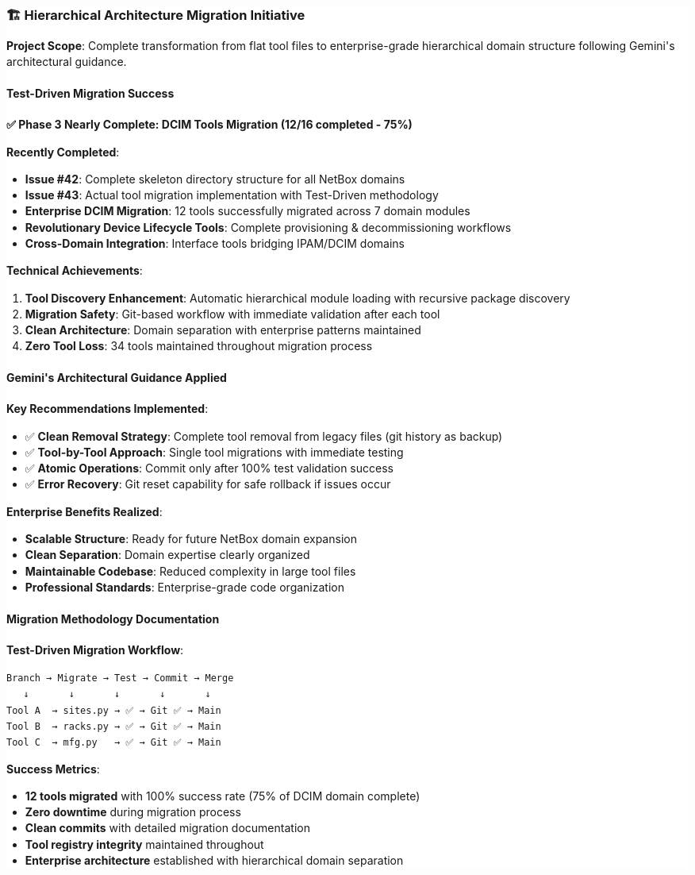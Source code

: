 ### 🏗️ Hierarchical Architecture Migration Initiative

**Project Scope**: Complete transformation from flat tool files to enterprise-grade hierarchical domain structure following Gemini's architectural guidance.

#### **Test-Driven Migration Success**

**✅ Phase 3 Nearly Complete: DCIM Tools Migration (12/16 completed - 75%)**

**Recently Completed**:
- **Issue #42**: Complete skeleton directory structure for all NetBox domains
- **Issue #43**: Actual tool migration implementation with Test-Driven methodology
- **Enterprise DCIM Migration**: 12 tools successfully migrated across 7 domain modules
- **Revolutionary Device Lifecycle Tools**: Complete provisioning & decommissioning workflows
- **Cross-Domain Integration**: Interface tools bridging IPAM/DCIM domains

**Technical Achievements**:
1. **Tool Discovery Enhancement**: Automatic hierarchical module loading with recursive package discovery
2. **Migration Safety**: Git-based workflow with immediate validation after each tool
3. **Clean Architecture**: Domain separation with enterprise patterns maintained
4. **Zero Tool Loss**: 34 tools maintained throughout migration process

#### **Gemini's Architectural Guidance Applied**

**Key Recommendations Implemented**:
- ✅ **Clean Removal Strategy**: Complete tool removal from legacy files (git history as backup)
- ✅ **Tool-by-Tool Approach**: Single tool migrations with immediate testing
- ✅ **Atomic Operations**: Commit only after 100% test validation success
- ✅ **Error Recovery**: Git reset capability for safe rollback if issues occur

**Enterprise Benefits Realized**:
- **Scalable Structure**: Ready for future NetBox domain expansion
- **Clean Separation**: Domain expertise clearly organized
- **Maintainable Codebase**: Reduced complexity in large tool files
- **Professional Standards**: Enterprise-grade code organization

#### **Migration Methodology Documentation**

**Test-Driven Migration Workflow**:
```
Branch → Migrate → Test → Commit → Merge
   ↓       ↓       ↓       ↓       ↓
Tool A  → sites.py → ✅ → Git ✅ → Main
Tool B  → racks.py → ✅ → Git ✅ → Main  
Tool C  → mfg.py   → ✅ → Git ✅ → Main
```

**Success Metrics**:
- **12 tools migrated** with 100% success rate (75% of DCIM domain complete)
- **Zero downtime** during migration process
- **Clean commits** with detailed migration documentation
- **Tool registry integrity** maintained throughout
- **Enterprise architecture** established with hierarchical domain separation
